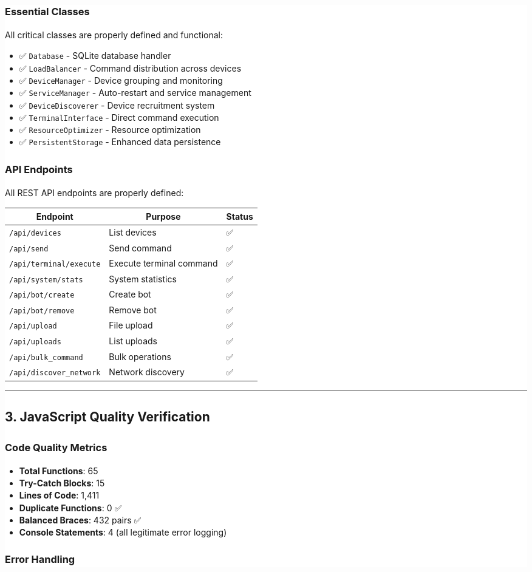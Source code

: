 ### Essential Classes

All critical classes are properly defined and functional:

- ✅ `Database` - SQLite database handler
- ✅ `LoadBalancer` - Command distribution across devices
- ✅ `DeviceManager` - Device grouping and monitoring
- ✅ `ServiceManager` - Auto-restart and service management
- ✅ `DeviceDiscoverer` - Device recruitment system
- ✅ `TerminalInterface` - Direct command execution
- ✅ `ResourceOptimizer` - Resource optimization
- ✅ `PersistentStorage` - Enhanced data persistence

### API Endpoints

All REST API endpoints are properly defined:

| Endpoint | Purpose | Status |
|----------|---------|--------|
| `/api/devices` | List devices | ✅ |
| `/api/send` | Send command | ✅ |
| `/api/terminal/execute` | Execute terminal command | ✅ |
| `/api/system/stats` | System statistics | ✅ |
| `/api/bot/create` | Create bot | ✅ |
| `/api/bot/remove` | Remove bot | ✅ |
| `/api/upload` | File upload | ✅ |
| `/api/uploads` | List uploads | ✅ |
| `/api/bulk_command` | Bulk operations | ✅ |
| `/api/discover_network` | Network discovery | ✅ |

---

## 3. JavaScript Quality Verification

### Code Quality Metrics

- **Total Functions**: 65
- **Try-Catch Blocks**: 15
- **Lines of Code**: 1,411
- **Duplicate Functions**: 0 ✅
- **Balanced Braces**: 432 pairs ✅
- **Console Statements**: 4 (all legitimate error logging)

### Error Handling
